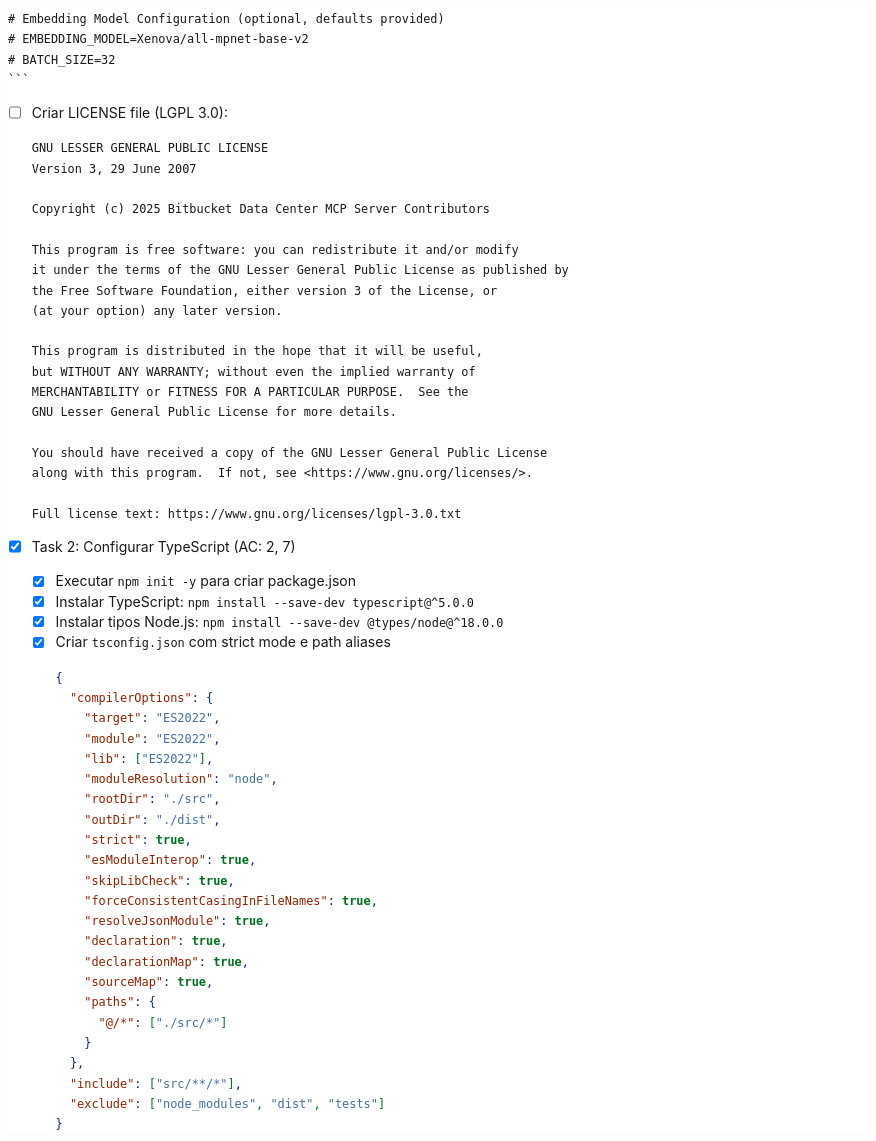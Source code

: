     # Embedding Model Configuration (optional, defaults provided)
    # EMBEDDING_MODEL=Xenova/all-mpnet-base-v2
    # BATCH_SIZE=32
    ```
  - [ ] Criar LICENSE file (LGPL 3.0):
    ```
    GNU LESSER GENERAL PUBLIC LICENSE
    Version 3, 29 June 2007
    
    Copyright (c) 2025 Bitbucket Data Center MCP Server Contributors
    
    This program is free software: you can redistribute it and/or modify
    it under the terms of the GNU Lesser General Public License as published by
    the Free Software Foundation, either version 3 of the License, or
    (at your option) any later version.
    
    This program is distributed in the hope that it will be useful,
    but WITHOUT ANY WARRANTY; without even the implied warranty of
    MERCHANTABILITY or FITNESS FOR A PARTICULAR PURPOSE.  See the
    GNU Lesser General Public License for more details.
    
    You should have received a copy of the GNU Lesser General Public License
    along with this program.  If not, see <https://www.gnu.org/licenses/>.
    
    Full license text: https://www.gnu.org/licenses/lgpl-3.0.txt
    ```

- [x] Task 2: Configurar TypeScript (AC: 2, 7)
  - [x] Executar `npm init -y` para criar package.json
  - [x] Instalar TypeScript: `npm install --save-dev typescript@^5.0.0`
  - [x] Instalar tipos Node.js: `npm install --save-dev @types/node@^18.0.0`
  - [x] Criar `tsconfig.json` com strict mode e path aliases
    ```json
    {
      "compilerOptions": {
        "target": "ES2022",
        "module": "ES2022",
        "lib": ["ES2022"],
        "moduleResolution": "node",
        "rootDir": "./src",
        "outDir": "./dist",
        "strict": true,
        "esModuleInterop": true,
        "skipLibCheck": true,
        "forceConsistentCasingInFileNames": true,
        "resolveJsonModule": true,
        "declaration": true,
        "declarationMap": true,
        "sourceMap": true,
        "paths": {
          "@/*": ["./src/*"]
        }
      },
      "include": ["src/**/*"],
      "exclude": ["node_modules", "dist", "tests"]
    }
    ```
